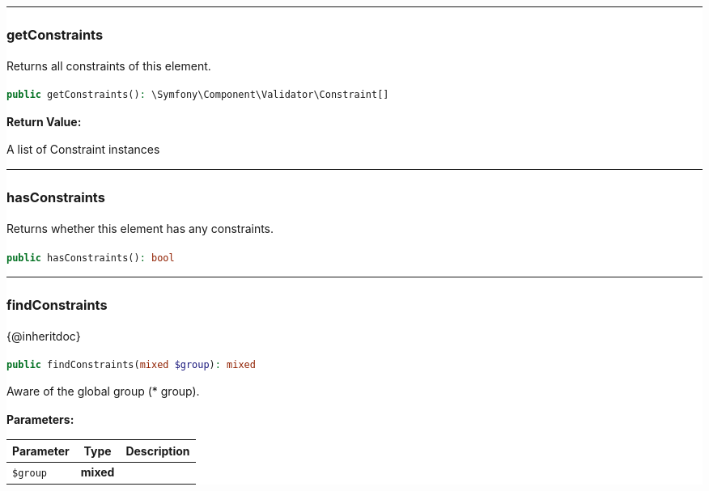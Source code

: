 


***

### getConstraints

Returns all constraints of this element.

```php
public getConstraints(): \Symfony\Component\Validator\Constraint[]
```









**Return Value:**

A list of Constraint instances



***

### hasConstraints

Returns whether this element has any constraints.

```php
public hasConstraints(): bool
```











***

### findConstraints

{@inheritdoc}

```php
public findConstraints(mixed $group): mixed
```

Aware of the global group (* group).






**Parameters:**

| Parameter | Type | Description |
|-----------|------|-------------|
| `$group` | **mixed** |  |
